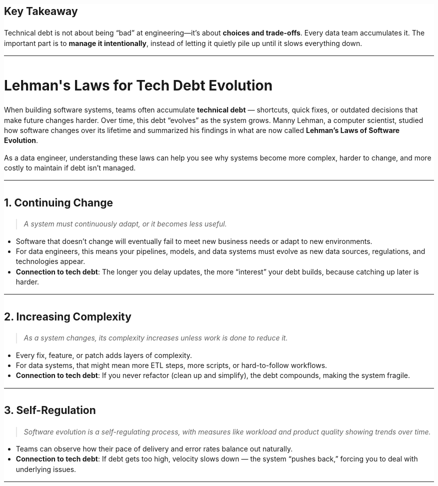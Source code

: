 
## Key Takeaway

Technical debt is not about being “bad” at engineering—it’s about **choices and trade-offs**. Every data team accumulates it. The important part is to **manage it intentionally**, instead of letting it quietly pile up until it slows everything down.

---

# Lehman's Laws for Tech Debt Evolution 

When building software systems, teams often accumulate **technical debt** — shortcuts, quick fixes, or outdated decisions that make future changes harder. Over time, this debt “evolves” as the system grows. Manny Lehman, a computer scientist, studied how software changes over its lifetime and summarized his findings in what are now called **Lehman’s Laws of Software Evolution**.  

As a data engineer, understanding these laws can help you see why systems become more complex, harder to change, and more costly to maintain if debt isn’t managed.

---

## 1. **Continuing Change**
> *A system must continuously adapt, or it becomes less useful.*

- Software that doesn’t change will eventually fail to meet new business needs or adapt to new environments.  
- For data engineers, this means your pipelines, models, and data systems must evolve as new data sources, regulations, and technologies appear.  
- **Connection to tech debt**: The longer you delay updates, the more “interest” your debt builds, because catching up later is harder.

---

## 2. **Increasing Complexity**
> *As a system changes, its complexity increases unless work is done to reduce it.*

- Every fix, feature, or patch adds layers of complexity.  
- For data systems, that might mean more ETL steps, more scripts, or hard-to-follow workflows.  
- **Connection to tech debt**: If you never refactor (clean up and simplify), the debt compounds, making the system fragile.

---

## 3. **Self-Regulation**
> *Software evolution is a self-regulating process, with measures like workload and product quality showing trends over time.*

- Teams can observe how their pace of delivery and error rates balance out naturally.  
- **Connection to tech debt**: If debt gets too high, velocity slows down — the system “pushes back,” forcing you to deal with underlying issues.

---